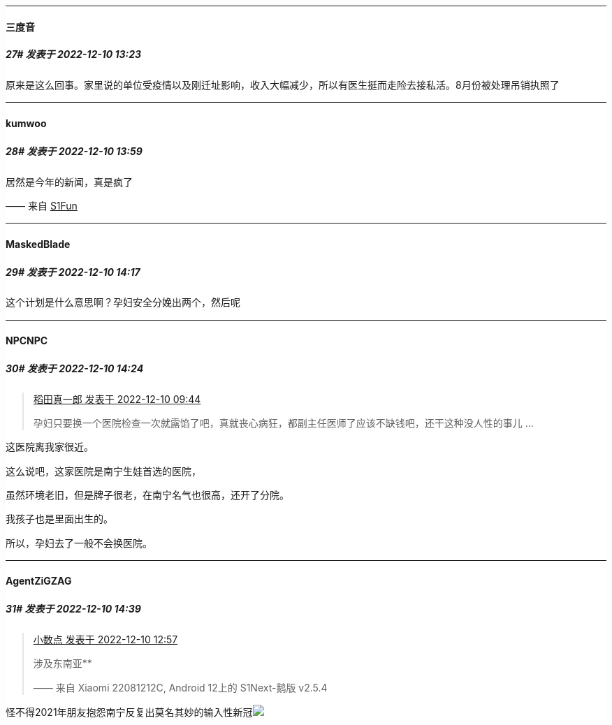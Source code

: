 *****

####  三度音  
##### 27#       发表于 2022-12-10 13:23

原来是这么回事。家里说的单位受疫情以及刚迁址影响，收入大幅减少，所以有医生挺而走险去接私活。8月份被处理吊销执照了

*****

####  kumwoo  
##### 28#       发表于 2022-12-10 13:59

居然是今年的新闻，真是疯了

—— 来自 [S1Fun](https://s1fun.koalcat.com)

*****

####  MaskedBlade  
##### 29#       发表于 2022-12-10 14:17

这个计划是什么意思啊？孕妇安全分娩出两个，然后呢

*****

####  NPCNPC  
##### 30#       发表于 2022-12-10 14:24

<blockquote><a href="httphttps://bbs.saraba1st.com/2b/forum.php?mod=redirect&amp;goto=findpost&amp;pid=58862674&amp;ptid=2109232" target="_blank">稻田真一郎 发表于 2022-12-10 09:44</a>

孕妇只要换一个医院检查一次就露馅了吧，真就丧心病狂，都副主任医师了应该不缺钱吧，还干这种没人性的事儿 ...</blockquote>
这医院离我家很近。

这么说吧，这家医院是南宁生娃首选的医院，

虽然环境老旧，但是牌子很老，在南宁名气也很高，还开了分院。

我孩子也是里面出生的。

所以，孕妇去了一般不会换医院。



*****

####  AgentZiGZAG  
##### 31#       发表于 2022-12-10 14:39

<blockquote><a href="httphttps://bbs.saraba1st.com/2b/forum.php?mod=redirect&amp;goto=findpost&amp;pid=58865019&amp;ptid=2109232" target="_blank">小数点 发表于 2022-12-10 12:57</a>

涉及东南亚**

—— 来自 Xiaomi 22081212C, Android 12上的 S1Next-鹅版 v2.5.4</blockquote>
怪不得2021年朋友抱怨南宁反复出莫名其妙的输入性新冠<img src="https://static.saraba1st.com/image/smiley/face2017/107.png" referrerpolicy="no-referrer">
